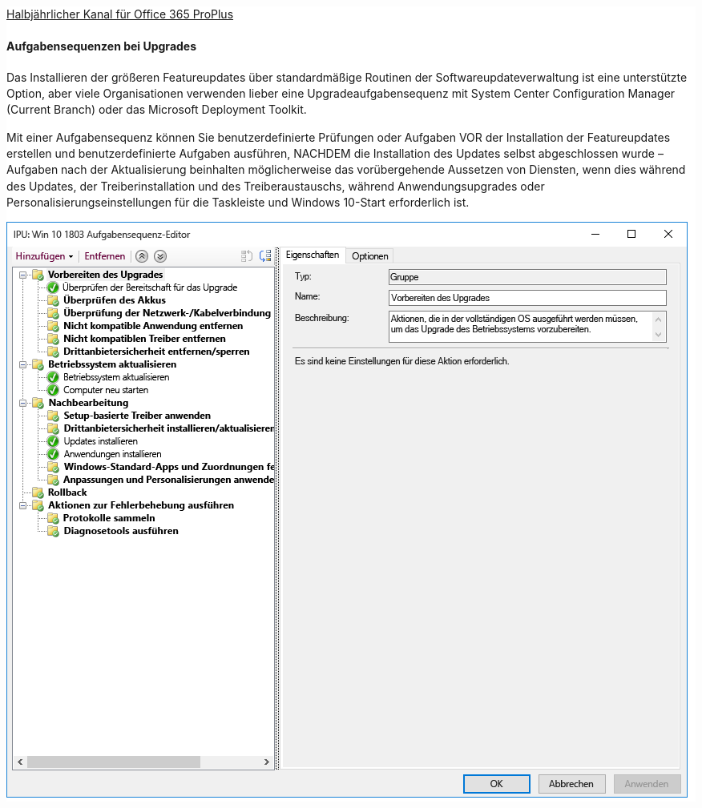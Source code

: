 [Halbjährlicher Kanal für Office 365 ProPlus](https://docs.microsoft.com/DeployOffice/overview-of-update-channels-for-office-365-proplus#BKMK_SAC)

#### <a name="upgrade-task-sequences"></a>Aufgabensequenzen bei Upgrades

Das Installieren der größeren Featureupdates über standardmäßige Routinen der Softwareupdateverwaltung ist eine unterstützte Option, aber viele Organisationen verwenden lieber eine Upgradeaufgabensequenz mit System Center Configuration Manager (Current Branch) oder das Microsoft Deployment Toolkit.

Mit einer Aufgabensequenz können Sie benutzerdefinierte Prüfungen oder Aufgaben VOR der Installation der Featureupdates erstellen und benutzerdefinierte Aufgaben ausführen, NACHDEM die Installation des Updates selbst abgeschlossen wurde – Aufgaben nach der Aktualisierung beinhalten möglicherweise das vorübergehende Aussetzen von Diensten, wenn dies während des Updates, der Treiberinstallation und des Treiberaustauschs, während Anwendungsupgrades oder Personalisierungseinstellungen für die Taskleiste und Windows 10-Start erforderlich ist.

![](media/step-7-windows-and-office-as-a-service-media/step-7-windows-and-office-as-a-service-media-5.png)

